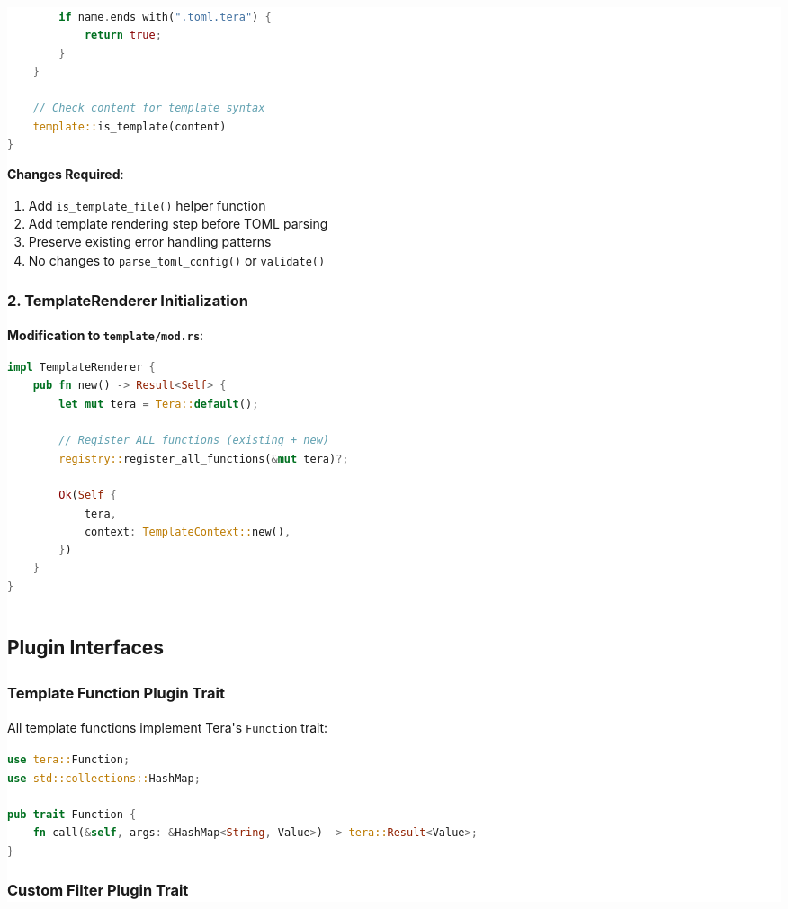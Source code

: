 ```rust
        if name.ends_with(".toml.tera") {
            return true;
        }
    }

    // Check content for template syntax
    template::is_template(content)
}
```

**Changes Required**:
1. Add `is_template_file()` helper function
2. Add template rendering step before TOML parsing
3. Preserve existing error handling patterns
4. No changes to `parse_toml_config()` or `validate()`

### 2. TemplateRenderer Initialization

**Modification to `template/mod.rs`**:
```rust
impl TemplateRenderer {
    pub fn new() -> Result<Self> {
        let mut tera = Tera::default();

        // Register ALL functions (existing + new)
        registry::register_all_functions(&mut tera)?;

        Ok(Self {
            tera,
            context: TemplateContext::new(),
        })
    }
}
```

---

## Plugin Interfaces

### Template Function Plugin Trait

All template functions implement Tera's `Function` trait:

```rust
use tera::Function;
use std::collections::HashMap;

pub trait Function {
    fn call(&self, args: &HashMap<String, Value>) -> tera::Result<Value>;
}
```

### Custom Filter Plugin Trait
